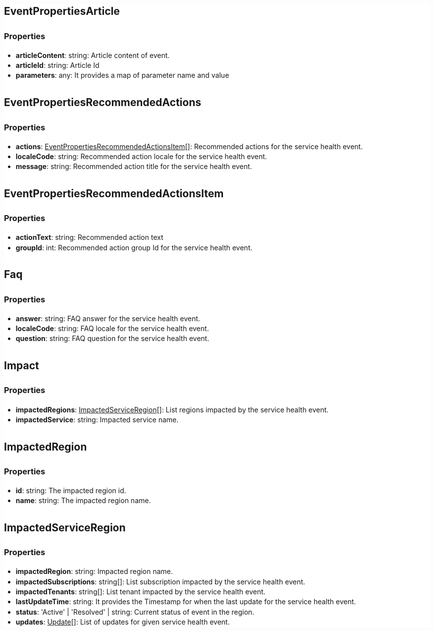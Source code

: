 ## EventPropertiesArticle
### Properties
* **articleContent**: string: Article content of event.
* **articleId**: string: Article Id
* **parameters**: any: It provides a map of parameter name and value

## EventPropertiesRecommendedActions
### Properties
* **actions**: [EventPropertiesRecommendedActionsItem](#eventpropertiesrecommendedactionsitem)[]: Recommended actions for the service health event.
* **localeCode**: string: Recommended action locale for the service health event.
* **message**: string: Recommended action title for the service health event.

## EventPropertiesRecommendedActionsItem
### Properties
* **actionText**: string: Recommended action text
* **groupId**: int: Recommended action group Id for the service health event.

## Faq
### Properties
* **answer**: string: FAQ answer for the service health event.
* **localeCode**: string: FAQ locale for the service health event.
* **question**: string: FAQ question for the service health event.

## Impact
### Properties
* **impactedRegions**: [ImpactedServiceRegion](#impactedserviceregion)[]: List regions impacted by the service health event.
* **impactedService**: string: Impacted service name.

## ImpactedRegion
### Properties
* **id**: string: The impacted region id.
* **name**: string: The impacted region name.

## ImpactedServiceRegion
### Properties
* **impactedRegion**: string: Impacted region name.
* **impactedSubscriptions**: string[]: List subscription impacted by the service health event.
* **impactedTenants**: string[]: List tenant impacted by the service health event.
* **lastUpdateTime**: string: It provides the Timestamp for when the last update for the service health event.
* **status**: 'Active' | 'Resolved' | string: Current status of event in the region.
* **updates**: [Update](#update)[]: List of updates for given service health event.
